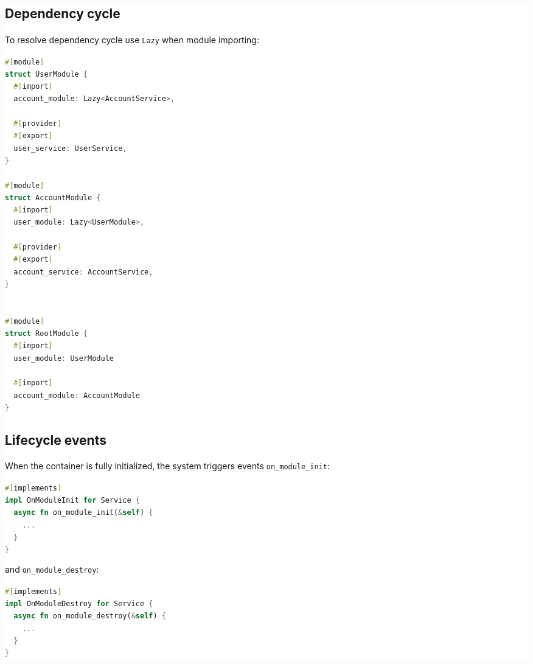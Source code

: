 ## Dependency cycle

To resolve dependency cycle use `Lazy` when module importing:

```rust
#[module]
struct UserModule {
  #[import]
  account_module: Lazy<AccountService>,

  #[provider]
  #[export]
  user_service: UserService,
}

#[module]
struct AccountModule {
  #[import]
  user_module: Lazy<UserModule>,
  
  #[provider]
  #[export]
  account_service: AccountService,
}


#[module]
struct RootModule {
  #[import]
  user_module: UserModule

  #[import]
  account_module: AccountModule
}
```

## Lifecycle events

When the container is fully initialized, the system triggers events `on_module_init`:

```rust 
#[implements]
impl OnModuleInit for Service {
  async fn on_module_init(&self) {
    ...
  }
}
```

and `on_module_destroy`:

```rust 
#[implements]
impl OnModuleDestroy for Service {
  async fn on_module_destroy(&self) {
    ...
  }
}
```
